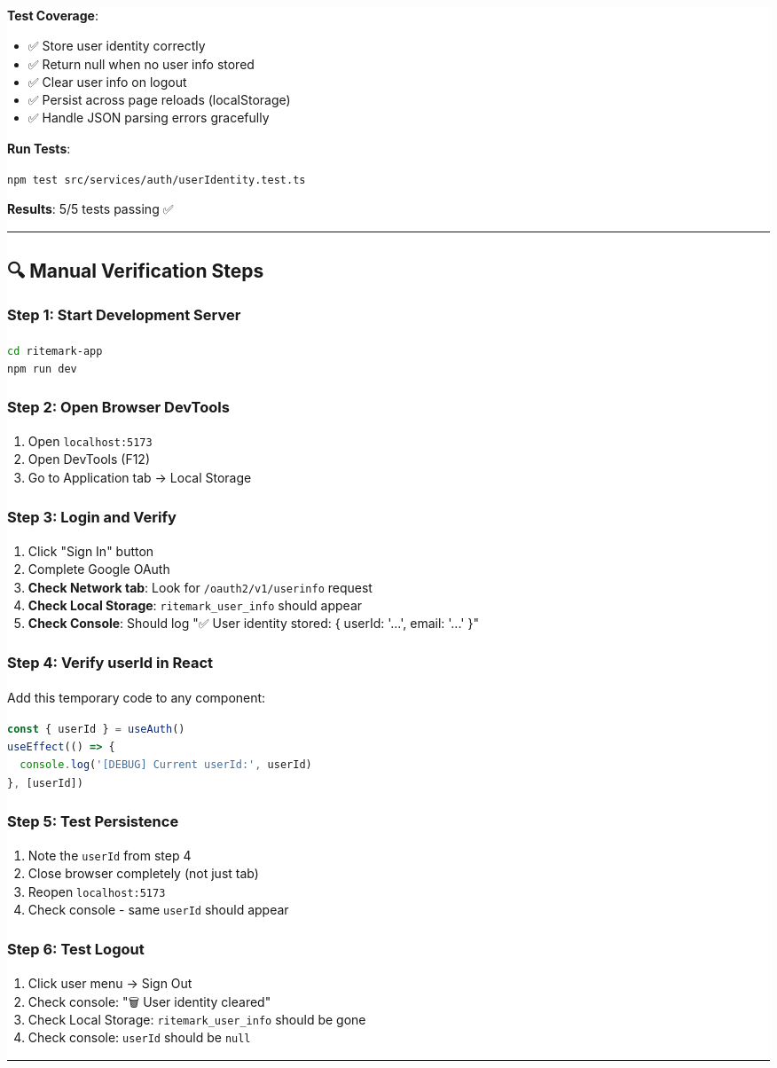 **Test Coverage**:
- ✅ Store user identity correctly
- ✅ Return null when no user info stored
- ✅ Clear user info on logout
- ✅ Persist across page reloads (localStorage)
- ✅ Handle JSON parsing errors gracefully

**Run Tests**:
```bash
npm test src/services/auth/userIdentity.test.ts
```

**Results**: 5/5 tests passing ✅

---

## 🔍 Manual Verification Steps

### Step 1: Start Development Server
```bash
cd ritemark-app
npm run dev
```

### Step 2: Open Browser DevTools
1. Open `localhost:5173`
2. Open DevTools (F12)
3. Go to Application tab → Local Storage

### Step 3: Login and Verify
1. Click "Sign In" button
2. Complete Google OAuth
3. **Check Network tab**: Look for `/oauth2/v1/userinfo` request
4. **Check Local Storage**: `ritemark_user_info` should appear
5. **Check Console**: Should log "✅ User identity stored: { userId: '...', email: '...' }"

### Step 4: Verify userId in React
Add this temporary code to any component:
```typescript
const { userId } = useAuth()
useEffect(() => {
  console.log('[DEBUG] Current userId:', userId)
}, [userId])
```

### Step 5: Test Persistence
1. Note the `userId` from step 4
2. Close browser completely (not just tab)
3. Reopen `localhost:5173`
4. Check console - same `userId` should appear

### Step 6: Test Logout
1. Click user menu → Sign Out
2. Check console: "🗑️ User identity cleared"
3. Check Local Storage: `ritemark_user_info` should be gone
4. Check console: `userId` should be `null`

---